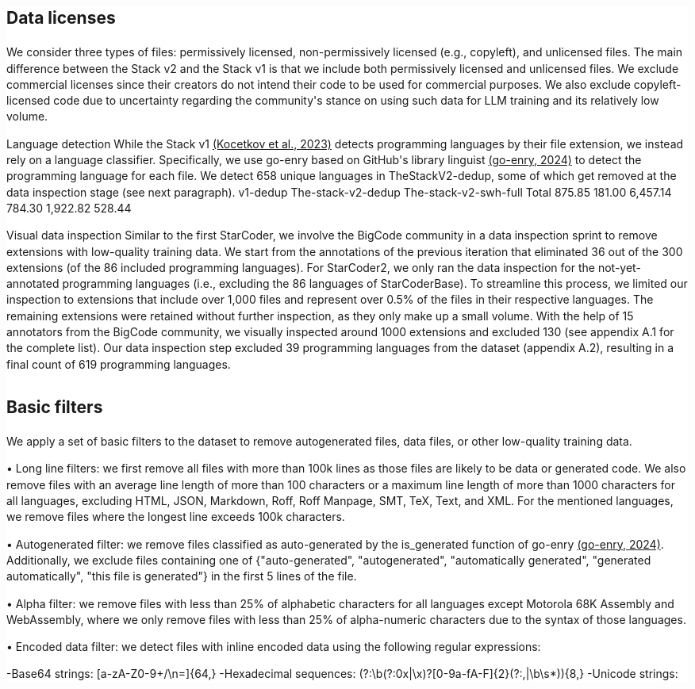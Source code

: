 ## Data licenses

We consider three types of files: permissively licensed, non-permissively licensed (e.g., copyleft), and unlicensed files. The main difference between the Stack v2 and the Stack v1 is that we include both permissively licensed and unlicensed files. We exclude commercial licenses since their creators do not intend their code to be used for commercial purposes. We also exclude copyleft-licensed code due to uncertainty regarding the community's stance on using such data for LLM training and its relatively low volume.

Language detection While the Stack v1 [(Kocetkov et al., 2023)](#b67) detects programming languages by their file extension, we instead rely on a language classifier. Specifically, we use go-enry based on GitHub's library linguist [(go-enry, 2024)](#) to detect the programming language for each file. We detect 658 unique languages in TheStackV2-dedup, some of which get removed at the data inspection stage (see next paragraph). v1-dedup The-stack-v2-dedup The-stack-v2-swh-full Total 875.85 181.00 6,457.14 784.30 1,922.82 528.44

Visual data inspection Similar to the first StarCoder, we involve the BigCode community in a data inspection sprint to remove extensions with low-quality training data. We start from the annotations of the previous iteration that eliminated 36 out of the 300 extensions (of the 86 included programming languages). For StarCoder2, we only ran the data inspection for the not-yet-annotated programming languages (i.e., excluding the 86 languages of StarCoderBase). To streamline this process, we limited our inspection to extensions that include over 1,000 files and represent over 0.5% of the files in their respective languages. The remaining extensions were retained without further inspection, as they only make up a small volume. With the help of 15 annotators from the BigCode community, we visually inspected around 1000 extensions and excluded 130 (see appendix A.1 for the complete list). Our data inspection step excluded 39 programming languages from the dataset (appendix A.2), resulting in a final count of 619 programming languages.

## Basic filters

We apply a set of basic filters to the dataset to remove autogenerated files, data files, or other low-quality training data.

• Long line filters: we first remove all files with more than 100k lines as those files are likely to be data or generated code. We also remove files with an average line length of more than 100 characters or a maximum line length of more than 1000 characters for all languages, excluding HTML, JSON, Markdown, Roff, Roff Manpage, SMT, TeX, Text, and XML. For the mentioned languages, we remove files where the longest line exceeds 100k characters.

• Autogenerated filter: we remove files classified as auto-generated by the is_generated function of go-enry [(go-enry, 2024)](#). Additionally, we exclude files containing one of {"auto-generated", "autogenerated", "automatically generated", "generated automatically", "this file is generated"} in the first 5 lines of the file.

• Alpha filter: we remove files with less than 25% of alphabetic characters for all languages except Motorola 68K Assembly and WebAssembly, where we only remove files with less than 25% of alpha-numeric characters due to the syntax of those languages.

• Encoded data filter: we detect files with inline encoded data using the following regular expressions:

-Base64 strings: [a-zA-Z0-9+/\n=]{64,} -Hexadecimal sequences: (?:\b(?:0x|\\x)?[0-9a-fA-F]{2}(?:,|\b\s*)){8,} -Unicode strings:
